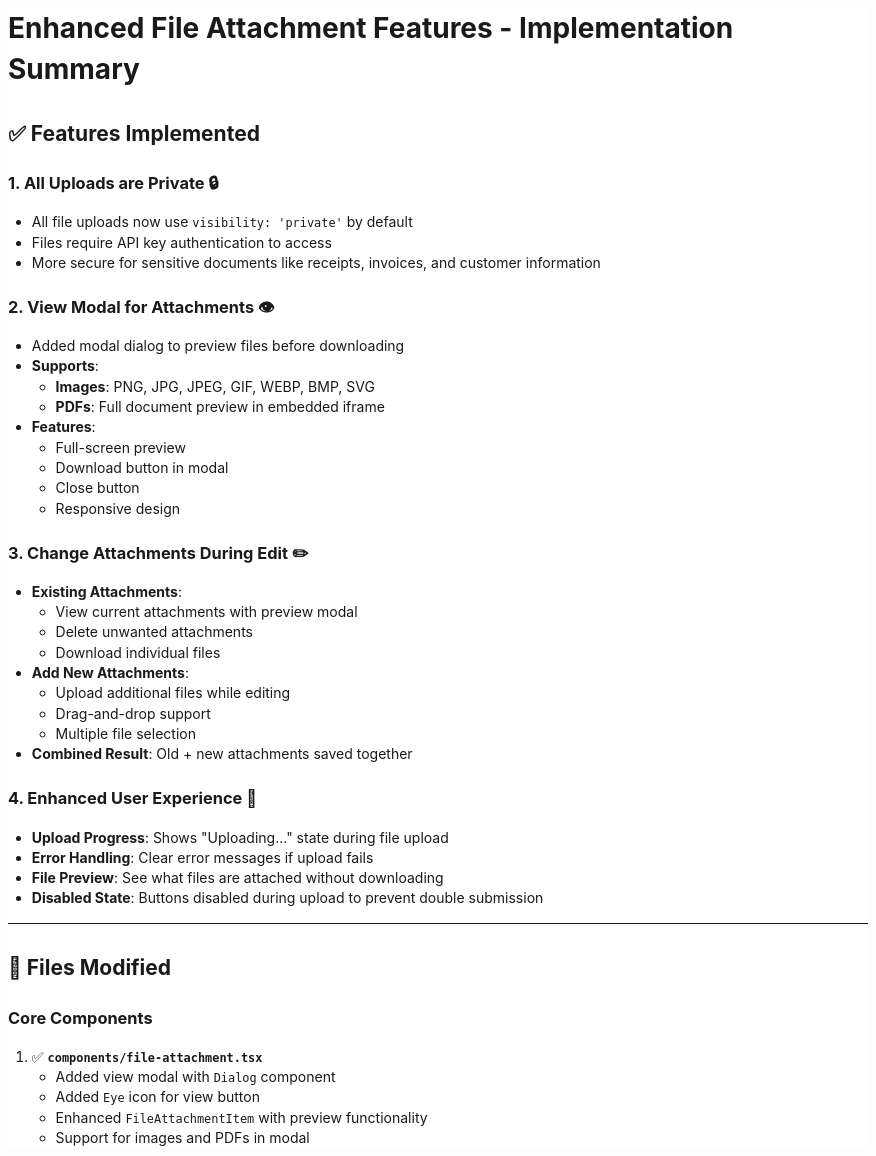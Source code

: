 # Enhanced File Attachment Features - Implementation Summary

## ✅ Features Implemented

### 1. **All Uploads are Private** 🔒
- All file uploads now use `visibility: 'private'` by default
- Files require API key authentication to access
- More secure for sensitive documents like receipts, invoices, and customer information

### 2. **View Modal for Attachments** 👁️
- Added modal dialog to preview files before downloading
- **Supports**:
  - **Images**: PNG, JPG, JPEG, GIF, WEBP, BMP, SVG
  - **PDFs**: Full document preview in embedded iframe
- **Features**:
  - Full-screen preview
  - Download button in modal
  - Close button
  - Responsive design

### 3. **Change Attachments During Edit** ✏️
- **Existing Attachments**:
  - View current attachments with preview modal
  - Delete unwanted attachments
  - Download individual files
- **Add New Attachments**:
  - Upload additional files while editing
  - Drag-and-drop support
  - Multiple file selection
- **Combined Result**: Old + new attachments saved together

### 4. **Enhanced User Experience** 💫
- **Upload Progress**: Shows "Uploading..." state during file upload
- **Error Handling**: Clear error messages if upload fails
- **File Preview**: See what files are attached without downloading
- **Disabled State**: Buttons disabled during upload to prevent double submission

---

## 📁 Files Modified

### Core Components
1. ✅ **`components/file-attachment.tsx`**
   - Added view modal with `Dialog` component
   - Added `Eye` icon for view button
   - Enhanced `FileAttachmentItem` with preview functionality
   - Support for images and PDFs in modal
